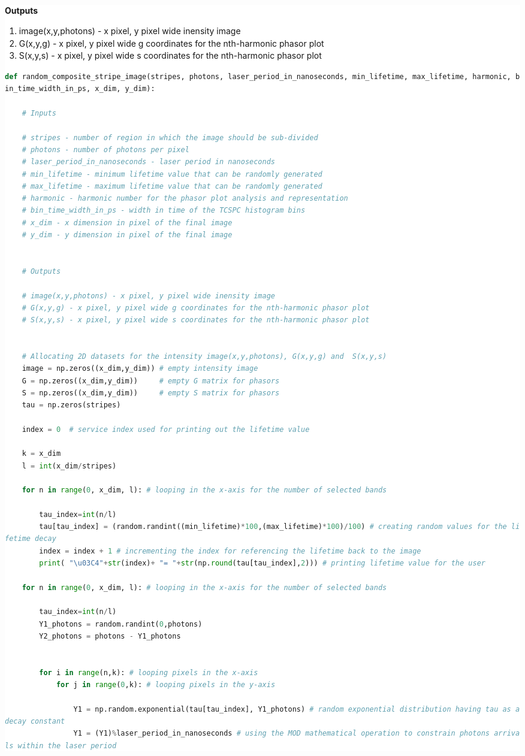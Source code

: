    
**Outputs**
    
1. image(x,y,photons) - x pixel, y pixel wide inensity image
2. G(x,y,g) - x pixel, y pixel wide g coordinates for the nth-harmonic phasor plot
3. S(x,y,s) - x pixel, y pixel wide s coordinates for the nth-harmonic phasor plot


```python
def random_composite_stripe_image(stripes, photons, laser_period_in_nanoseconds, min_lifetime, max_lifetime, harmonic, bin_time_width_in_ps, x_dim, y_dim):
    
    # Inputs
    
    # stripes - number of region in which the image should be sub-divided
    # photons - number of photons per pixel
    # laser_period_in_nanoseconds - laser period in nanoseconds
    # min_lifetime - minimum lifetime value that can be randomly generated
    # max_lifetime - maximum lifetime value that can be randomly generated
    # harmonic - harmonic number for the phasor plot analysis and representation
    # bin_time_width_in_ps - width in time of the TCSPC histogram bins
    # x_dim - x dimension in pixel of the final image
    # y_dim - y dimension in pixel of the final image
    
    
    # Outputs
    
    # image(x,y,photons) - x pixel, y pixel wide inensity image
    # G(x,y,g) - x pixel, y pixel wide g coordinates for the nth-harmonic phasor plot
    # S(x,y,s) - x pixel, y pixel wide s coordinates for the nth-harmonic phasor plot
    
   
    # Allocating 2D datasets for the intensity image(x,y,photons), G(x,y,g) and  S(x,y,s)
    image = np.zeros((x_dim,y_dim)) # empty intensity image
    G = np.zeros((x_dim,y_dim))     # empty G matrix for phasors
    S = np.zeros((x_dim,y_dim))     # empty S matrix for phasors
    tau = np.zeros(stripes)  

    index = 0  # service index used for printing out the lifetime value
    
    k = x_dim
    l = int(x_dim/stripes)
    
    for n in range(0, x_dim, l): # looping in the x-axis for the number of selected bands  
        
        tau_index=int(n/l)
        tau[tau_index] = (random.randint((min_lifetime)*100,(max_lifetime)*100)/100) # creating random values for the lifetime decay 
        index = index + 1 # incrementing the index for referencing the lifetime back to the image
        print( "\u03C4"+str(index)+ "= "+str(np.round(tau[tau_index],2))) # printing lifetime value for the user
        
    for n in range(0, x_dim, l): # looping in the x-axis for the number of selected bands  
        
        tau_index=int(n/l)
        Y1_photons = random.randint(0,photons)
        Y2_photons = photons - Y1_photons
        
       
        for i in range(n,k): # looping pixels in the x-axis 
            for j in range(0,k): # looping pixels in the y-axis

                Y1 = np.random.exponential(tau[tau_index], Y1_photons) # random exponential distribution having tau as a decay constant
                Y1 = (Y1)%laser_period_in_nanoseconds # using the MOD mathematical operation to constrain photons arrivals within the laser period
```